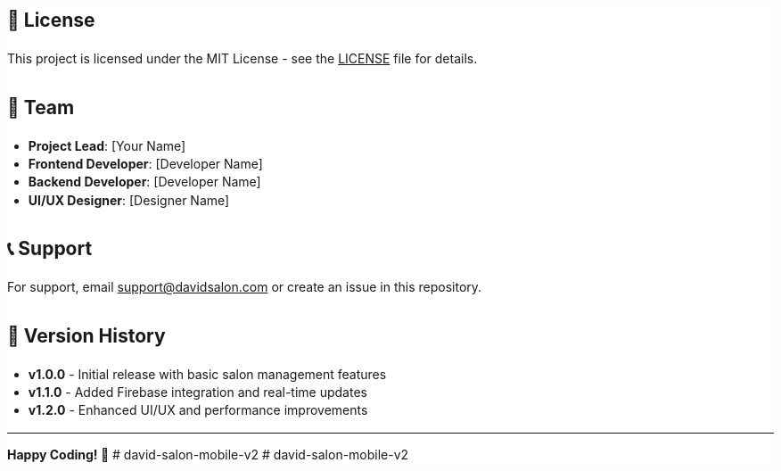 ## 📄 License

This project is licensed under the MIT License - see the [LICENSE](LICENSE) file for details.

## 👥 Team

- **Project Lead**: [Your Name]
- **Frontend Developer**: [Developer Name]
- **Backend Developer**: [Developer Name]
- **UI/UX Designer**: [Designer Name]

## 📞 Support

For support, email support@davidsalon.com or create an issue in this repository.

## 🔄 Version History

- **v1.0.0** - Initial release with basic salon management features
- **v1.1.0** - Added Firebase integration and real-time updates
- **v1.2.0** - Enhanced UI/UX and performance improvements

---

**Happy Coding! 🎉**
#   d a v i d - s a l o n - m o b i l e - v 2 
 
 #   d a v i d - s a l o n - m o b i l e - v 2 
 
 